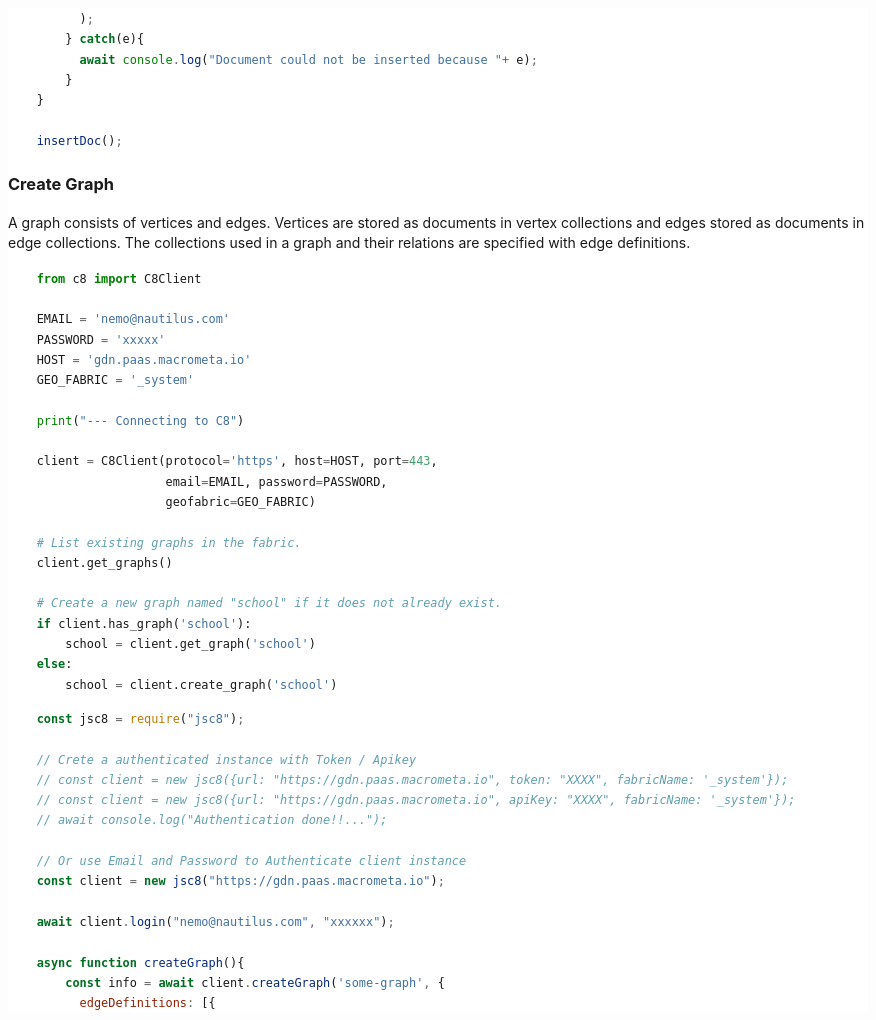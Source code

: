 ```js
          );
        } catch(e){
          await console.log("Document could not be inserted because "+ e);
        }
    }

    insertDoc();
```

</TabItem>
</Tabs>  

### Create Graph

A graph consists of vertices and edges. Vertices are stored as documents in vertex collections and edges stored as documents in edge collections. The collections used in a graph and their relations are specified with edge definitions.

<Tabs groupId="operating-systems">
  <TabItem value="py" label="Python">

```py
    from c8 import C8Client

    EMAIL = 'nemo@nautilus.com'
    PASSWORD = 'xxxxx'
    HOST = 'gdn.paas.macrometa.io'
    GEO_FABRIC = '_system'

    print("--- Connecting to C8")

    client = C8Client(protocol='https', host=HOST, port=443,
                      email=EMAIL, password=PASSWORD,
                      geofabric=GEO_FABRIC)

    # List existing graphs in the fabric.
    client.get_graphs()

    # Create a new graph named "school" if it does not already exist.
    if client.has_graph('school'):
        school = client.get_graph('school')
    else:
        school = client.create_graph('school')
```

  </TabItem>
  <TabItem value="js" label="Javascript">

```js
    const jsc8 = require("jsc8");

    // Crete a authenticated instance with Token / Apikey
    // const client = new jsc8({url: "https://gdn.paas.macrometa.io", token: "XXXX", fabricName: '_system'});
    // const client = new jsc8({url: "https://gdn.paas.macrometa.io", apiKey: "XXXX", fabricName: '_system'});
    // await console.log("Authentication done!!...");

    // Or use Email and Password to Authenticate client instance
    const client = new jsc8("https://gdn.paas.macrometa.io");

    await client.login("nemo@nautilus.com", "xxxxxx");

    async function createGraph(){
        const info = await client.createGraph('some-graph', {
          edgeDefinitions: [{
```